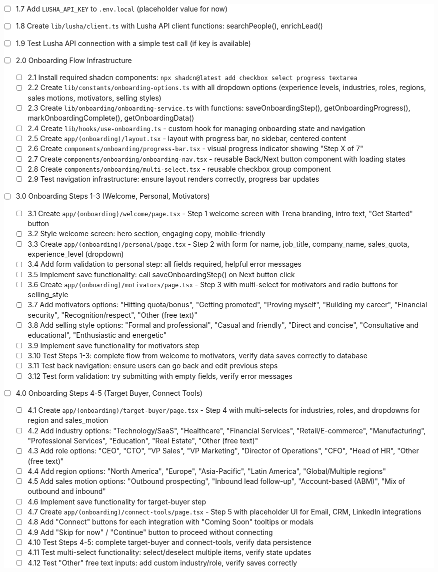   - [ ] 1.7 Add `LUSHA_API_KEY` to `.env.local` (placeholder value for now)
  - [ ] 1.8 Create `lib/lusha/client.ts` with Lusha API client functions: searchPeople(), enrichLead()
  - [ ] 1.9 Test Lusha API connection with a simple test call (if key is available)

- [ ] 2.0 Onboarding Flow Infrastructure
  - [ ] 2.1 Install required shadcn components: `npx shadcn@latest add checkbox select progress textarea`
  - [ ] 2.2 Create `lib/constants/onboarding-options.ts` with all dropdown options (experience levels, industries, roles, regions, sales motions, motivators, selling styles)
  - [ ] 2.3 Create `lib/onboarding/onboarding-service.ts` with functions: saveOnboardingStep(), getOnboardingProgress(), markOnboardingComplete(), getOnboardingData()
  - [ ] 2.4 Create `lib/hooks/use-onboarding.ts` - custom hook for managing onboarding state and navigation
  - [ ] 2.5 Create `app/(onboarding)/layout.tsx` - layout with progress bar, no sidebar, centered content
  - [ ] 2.6 Create `components/onboarding/progress-bar.tsx` - visual progress indicator showing "Step X of 7"
  - [ ] 2.7 Create `components/onboarding/onboarding-nav.tsx` - reusable Back/Next button component with loading states
  - [ ] 2.8 Create `components/onboarding/multi-select.tsx` - reusable checkbox group component
  - [ ] 2.9 Test navigation infrastructure: ensure layout renders correctly, progress bar updates

- [ ] 3.0 Onboarding Steps 1-3 (Welcome, Personal, Motivators)
  - [ ] 3.1 Create `app/(onboarding)/welcome/page.tsx` - Step 1 welcome screen with Trena branding, intro text, "Get Started" button
  - [ ] 3.2 Style welcome screen: hero section, engaging copy, mobile-friendly
  - [ ] 3.3 Create `app/(onboarding)/personal/page.tsx` - Step 2 with form for name, job_title, company_name, sales_quota, experience_level (dropdown)
  - [ ] 3.4 Add form validation to personal step: all fields required, helpful error messages
  - [ ] 3.5 Implement save functionality: call saveOnboardingStep() on Next button click
  - [ ] 3.6 Create `app/(onboarding)/motivators/page.tsx` - Step 3 with multi-select for motivators and radio buttons for selling_style
  - [ ] 3.7 Add motivators options: "Hitting quota/bonus", "Getting promoted", "Proving myself", "Building my career", "Financial security", "Recognition/respect", "Other (free text)"
  - [ ] 3.8 Add selling style options: "Formal and professional", "Casual and friendly", "Direct and concise", "Consultative and educational", "Enthusiastic and energetic"
  - [ ] 3.9 Implement save functionality for motivators step
  - [ ] 3.10 Test Steps 1-3: complete flow from welcome to motivators, verify data saves correctly to database
  - [ ] 3.11 Test back navigation: ensure users can go back and edit previous steps
  - [ ] 3.12 Test form validation: try submitting with empty fields, verify error messages

- [ ] 4.0 Onboarding Steps 4-5 (Target Buyer, Connect Tools)
  - [ ] 4.1 Create `app/(onboarding)/target-buyer/page.tsx` - Step 4 with multi-selects for industries, roles, and dropdowns for region and sales_motion
  - [ ] 4.2 Add industry options: "Technology/SaaS", "Healthcare", "Financial Services", "Retail/E-commerce", "Manufacturing", "Professional Services", "Education", "Real Estate", "Other (free text)"
  - [ ] 4.3 Add role options: "CEO", "CTO", "VP Sales", "VP Marketing", "Director of Operations", "CFO", "Head of HR", "Other (free text)"
  - [ ] 4.4 Add region options: "North America", "Europe", "Asia-Pacific", "Latin America", "Global/Multiple regions"
  - [ ] 4.5 Add sales motion options: "Outbound prospecting", "Inbound lead follow-up", "Account-based (ABM)", "Mix of outbound and inbound"
  - [ ] 4.6 Implement save functionality for target-buyer step
  - [ ] 4.7 Create `app/(onboarding)/connect-tools/page.tsx` - Step 5 with placeholder UI for Email, CRM, LinkedIn integrations
  - [ ] 4.8 Add "Connect" buttons for each integration with "Coming Soon" tooltips or modals
  - [ ] 4.9 Add "Skip for now" / "Continue" button to proceed without connecting
  - [ ] 4.10 Test Steps 4-5: complete target-buyer and connect-tools, verify data persistence
  - [ ] 4.11 Test multi-select functionality: select/deselect multiple items, verify state updates
  - [ ] 4.12 Test "Other" free text inputs: add custom industry/role, verify saves correctly
